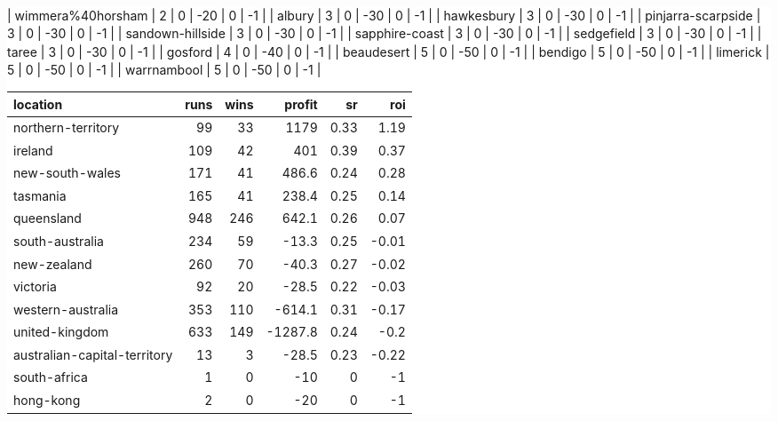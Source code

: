 | wimmera%40horsham       |      2 |      0 |    -20   | 0    | -1    |
| albury                  |      3 |      0 |    -30   | 0    | -1    |
| hawkesbury              |      3 |      0 |    -30   | 0    | -1    |
| pinjarra-scarpside      |      3 |      0 |    -30   | 0    | -1    |
| sandown-hillside        |      3 |      0 |    -30   | 0    | -1    |
| sapphire-coast          |      3 |      0 |    -30   | 0    | -1    |
| sedgefield              |      3 |      0 |    -30   | 0    | -1    |
| taree                   |      3 |      0 |    -30   | 0    | -1    |
| gosford                 |      4 |      0 |    -40   | 0    | -1    |
| beaudesert              |      5 |      0 |    -50   | 0    | -1    |
| bendigo                 |      5 |      0 |    -50   | 0    | -1    |
| limerick                |      5 |      0 |    -50   | 0    | -1    |
| warrnambool             |      5 |      0 |    -50   | 0    | -1    |

| location                     |   runs |   wins |   profit |   sr |   roi |
|:-----------------------------|-------:|-------:|---------:|-----:|------:|
| northern-territory           |     99 |     33 |   1179   | 0.33 |  1.19 |
| ireland                      |    109 |     42 |    401   | 0.39 |  0.37 |
| new-south-wales              |    171 |     41 |    486.6 | 0.24 |  0.28 |
| tasmania                     |    165 |     41 |    238.4 | 0.25 |  0.14 |
| queensland                   |    948 |    246 |    642.1 | 0.26 |  0.07 |
| south-australia              |    234 |     59 |    -13.3 | 0.25 | -0.01 |
| new-zealand                  |    260 |     70 |    -40.3 | 0.27 | -0.02 |
| victoria                     |     92 |     20 |    -28.5 | 0.22 | -0.03 |
| western-australia            |    353 |    110 |   -614.1 | 0.31 | -0.17 |
| united-kingdom               |    633 |    149 |  -1287.8 | 0.24 | -0.2  |
| australian-capital-territory |     13 |      3 |    -28.5 | 0.23 | -0.22 |
| south-africa                 |      1 |      0 |    -10   | 0    | -1    |
| hong-kong                    |      2 |      0 |    -20   | 0    | -1    |